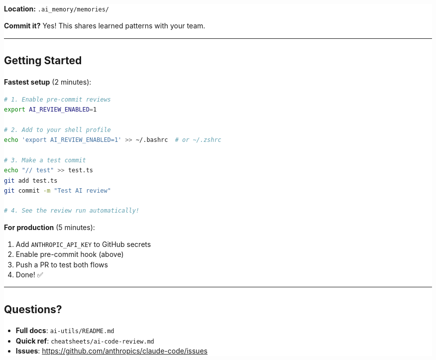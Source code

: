 **Location:** `.ai_memory/memories/`

**Commit it?** Yes! This shares learned patterns with your team.

---

## Getting Started

**Fastest setup** (2 minutes):

```bash
# 1. Enable pre-commit reviews
export AI_REVIEW_ENABLED=1

# 2. Add to your shell profile
echo 'export AI_REVIEW_ENABLED=1' >> ~/.bashrc  # or ~/.zshrc

# 3. Make a test commit
echo "// test" >> test.ts
git add test.ts
git commit -m "Test AI review"

# 4. See the review run automatically!
```

**For production** (5 minutes):

1. Add `ANTHROPIC_API_KEY` to GitHub secrets
2. Enable pre-commit hook (above)
3. Push a PR to test both flows
4. Done! ✅

---

## Questions?

- **Full docs**: `ai-utils/README.md`
- **Quick ref**: `cheatsheets/ai-code-review.md`
- **Issues**: https://github.com/anthropics/claude-code/issues
